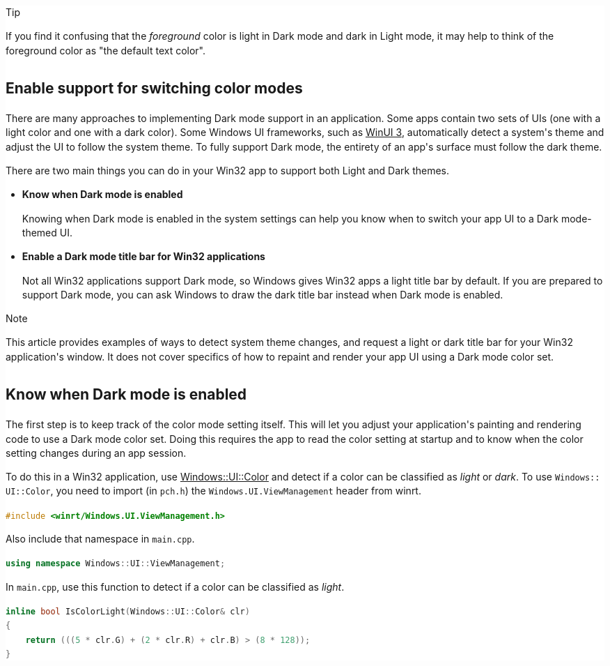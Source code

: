 > [!TIP]
> If you find it confusing that the _foreground_ color is light in Dark mode and dark in Light mode, it may help to think of the foreground color as "the default text color".

## Enable support for switching color modes

There are many approaches to implementing Dark mode support in an application. Some apps contain two sets of UIs (one with a light color and one with a dark color). Some Windows UI frameworks, such as [WinUI 3](/windows/apps/winui/winui3/), automatically detect a system's theme and adjust the UI to follow the system theme. To fully support Dark mode, the entirety of an app's surface must follow the dark theme.

There are two main things you can do in your Win32 app to support both Light and Dark themes.

- **Know when Dark mode is enabled**

  Knowing when Dark mode is enabled in the system settings can help you know when to switch your app UI to a Dark mode-themed UI.

- **Enable a Dark mode title bar for Win32 applications**

  Not all Win32 applications support Dark mode, so Windows gives Win32 apps a light title bar by default. If you are prepared to support Dark mode, you can ask Windows to draw the dark title bar instead when Dark mode is enabled.

> [!NOTE]
> This article provides examples of ways to detect system theme changes, and request a light or dark title bar for your Win32 application's window. It does not cover specifics of how to repaint and render your app UI using a Dark mode color set.

## Know when Dark mode is enabled

The first step is to keep track of the color mode setting itself. This will let you adjust your application's painting and rendering code to use a Dark mode color set. Doing this requires the app to read the color setting at startup and to know when the color setting changes during an app session.

To do this in a Win32 application, use [Windows::UI::Color](/uwp/api/windows.ui.color) and detect if a color can be classified as _light_ or _dark_. To use `Windows::UI::Color`, you need to import (in `pch.h`) the `Windows.UI.ViewManagement` header from winrt.

```cpp
#include <winrt/Windows.UI.ViewManagement.h>
```

Also include that namespace in `main.cpp`.

```cpp
using namespace Windows::UI::ViewManagement;
```

In `main.cpp`, use this function to detect if a color can be classified as _light_.

```cpp
inline bool IsColorLight(Windows::UI::Color& clr)
{
    return (((5 * clr.G) + (2 * clr.R) + clr.B) > (8 * 128));
}
```
